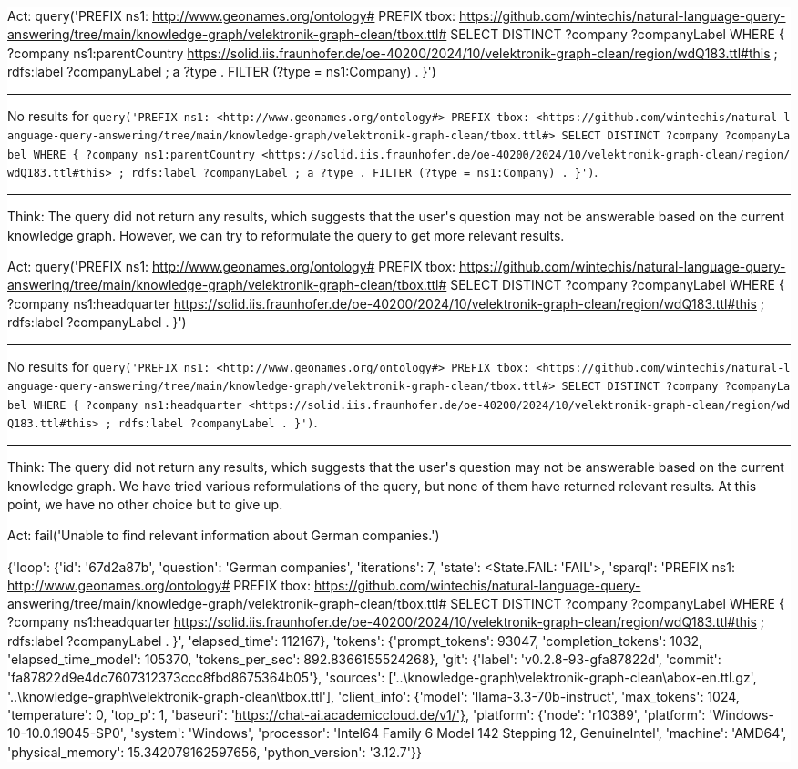 Act: query('PREFIX ns1: <http://www.geonames.org/ontology#> PREFIX tbox: <https://github.com/wintechis/natural-language-query-answering/tree/main/knowledge-graph/velektronik-graph-clean/tbox.ttl#> SELECT DISTINCT ?company ?companyLabel WHERE { ?company ns1:parentCountry <https://solid.iis.fraunhofer.de/oe-40200/2024/10/velektronik-graph-clean/region/wdQ183.ttl#this> ; rdfs:label ?companyLabel ; a ?type . FILTER (?type = ns1:Company) . }')

***

No results for `query('PREFIX ns1: <http://www.geonames.org/ontology#> PREFIX tbox: <https://github.com/wintechis/natural-language-query-answering/tree/main/knowledge-graph/velektronik-graph-clean/tbox.ttl#> SELECT DISTINCT ?company ?companyLabel WHERE { ?company ns1:parentCountry <https://solid.iis.fraunhofer.de/oe-40200/2024/10/velektronik-graph-clean/region/wdQ183.ttl#this> ; rdfs:label ?companyLabel ; a ?type . FILTER (?type = ns1:Company) . }')`.

***

Think: The query did not return any results, which suggests that the user's question may not be answerable based on the current knowledge graph. However, we can try to reformulate the query to get more relevant results.

Act: query('PREFIX ns1: <http://www.geonames.org/ontology#> PREFIX tbox: <https://github.com/wintechis/natural-language-query-answering/tree/main/knowledge-graph/velektronik-graph-clean/tbox.ttl#> SELECT DISTINCT ?company ?companyLabel WHERE { ?company ns1:headquarter <https://solid.iis.fraunhofer.de/oe-40200/2024/10/velektronik-graph-clean/region/wdQ183.ttl#this> ; rdfs:label ?companyLabel . }')

***

No results for `query('PREFIX ns1: <http://www.geonames.org/ontology#> PREFIX tbox: <https://github.com/wintechis/natural-language-query-answering/tree/main/knowledge-graph/velektronik-graph-clean/tbox.ttl#> SELECT DISTINCT ?company ?companyLabel WHERE { ?company ns1:headquarter <https://solid.iis.fraunhofer.de/oe-40200/2024/10/velektronik-graph-clean/region/wdQ183.ttl#this> ; rdfs:label ?companyLabel . }')`.

***

Think: The query did not return any results, which suggests that the user's question may not be answerable based on the current knowledge graph. We have tried various reformulations of the query, but none of them have returned relevant results. At this point, we have no other choice but to give up.

Act: fail('Unable to find relevant information about German companies.')

{'loop': {'id': '67d2a87b', 'question': 'German companies', 'iterations': 7, 'state': <State.FAIL: 'FAIL'>, 'sparql': 'PREFIX ns1: <http://www.geonames.org/ontology#> PREFIX tbox: <https://github.com/wintechis/natural-language-query-answering/tree/main/knowledge-graph/velektronik-graph-clean/tbox.ttl#> SELECT DISTINCT ?company ?companyLabel WHERE { ?company ns1:headquarter <https://solid.iis.fraunhofer.de/oe-40200/2024/10/velektronik-graph-clean/region/wdQ183.ttl#this> ; rdfs:label ?companyLabel . }', 'elapsed_time': 112167}, 'tokens': {'prompt_tokens': 93047, 'completion_tokens': 1032, 'elapsed_time_model': 105370, 'tokens_per_sec': 892.8366155524268}, 'git': {'label': 'v0.2.8-93-gfa87822d', 'commit': 'fa87822d9e4dc7607312373ccc8fbd8675364b05'}, 'sources': ['..\\knowledge-graph\\velektronik-graph-clean\\abox-en.ttl.gz', '..\\knowledge-graph\\velektronik-graph-clean\\tbox.ttl'], 'client_info': {'model': 'llama-3.3-70b-instruct', 'max_tokens': 1024, 'temperature': 0, 'top_p': 1, 'baseuri': 'https://chat-ai.academiccloud.de/v1/'}, 'platform': {'node': 'r10389', 'platform': 'Windows-10-10.0.19045-SP0', 'system': 'Windows', 'processor': 'Intel64 Family 6 Model 142 Stepping 12, GenuineIntel', 'machine': 'AMD64', 'physical_memory': 15.342079162597656, 'python_version': '3.12.7'}}